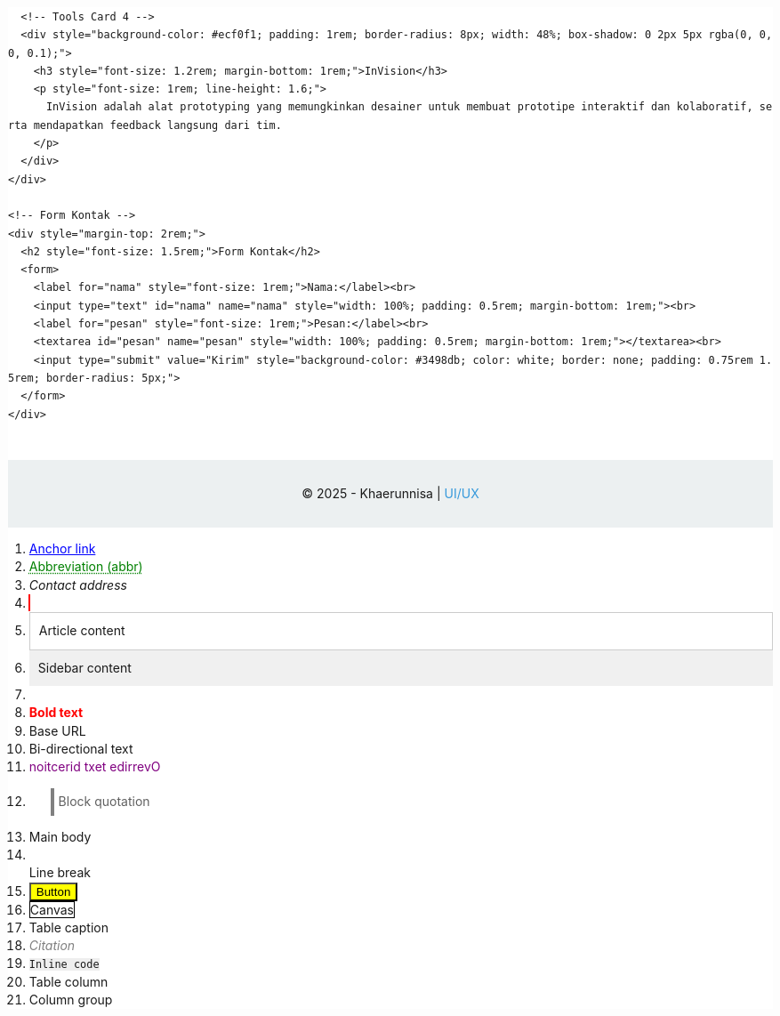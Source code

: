       <!-- Tools Card 4 -->
      <div style="background-color: #ecf0f1; padding: 1rem; border-radius: 8px; width: 48%; box-shadow: 0 2px 5px rgba(0, 0, 0, 0.1);">
        <h3 style="font-size: 1.2rem; margin-bottom: 1rem;">InVision</h3>
        <p style="font-size: 1rem; line-height: 1.6;">
          InVision adalah alat prototyping yang memungkinkan desainer untuk membuat prototipe interaktif dan kolaboratif, serta mendapatkan feedback langsung dari tim.
        </p>
      </div>
    </div>

    <!-- Form Kontak -->
    <div style="margin-top: 2rem;">
      <h2 style="font-size: 1.5rem;">Form Kontak</h2>
      <form>
        <label for="nama" style="font-size: 1rem;">Nama:</label><br>
        <input type="text" id="nama" name="nama" style="width: 100%; padding: 0.5rem; margin-bottom: 1rem;"><br>
        <label for="pesan" style="font-size: 1rem;">Pesan:</label><br>
        <textarea id="pesan" name="pesan" style="width: 100%; padding: 0.5rem; margin-bottom: 1rem;"></textarea><br>
        <input type="submit" value="Kirim" style="background-color: #3498db; color: white; border: none; padding: 0.75rem 1.5rem; border-radius: 5px;">
      </form>
    </div>

  </div>

  <footer style="text-align: center; padding: 1rem; background-color: #ecf0f1; margin-top: 3rem;">
    <p style="font-size: 1rem;">&copy; 2025 - Khaerunnisa | <a href="#" style="color: #3498db; text-decoration: none;">UI/UX</a></p>
  </footer>
</body>
</html>


<!DOCTYPE html>
<html>
<head>
  <title>100 Unique HTML Tags with Inline CSS</title>
</head>
<body>


<ol>
  <li><a href="#" style="color:blue;">Anchor link</a></li>
  <li><abbr title="HyperText Markup Language" style="color:green;">Abbreviation (abbr)</abbr></li>
  <li><address style="font-style:italic;">Contact address</address></li>
  <li><area alt="Map Area" coords="34,44,270,350" shape="rect" style="outline:1px solid red;"></area></li>
  <li><article style="border:1px solid #ccc; padding:10px;">Article content</article></li>
  <li><aside style="background:#f0f0f0; padding:10px;">Sidebar content</aside></li>
  <li><audio controls style="width:200px;"><source src="audio.mp3" type="audio/mpeg"></audio></li>
  <li><b style="color:red;">Bold text</b></li>
  <li><base href="/" style="display:none;">Base URL</base></li>
  <li><bdi style="direction:rtl;">Bi-directional text</bdi></li>
  <li><bdo dir="rtl" style="color:purple;">Override text direction</bdo></li>
  <li><blockquote style="border-left:4px solid gray; padding:5px;">Block quotation</blockquote></li>
  <li><body style="margin:0;">Main body</body></li>
  <li><br style="line-height:2;">Line break</br></li>
  <li><button style="background-color:yellow;">Button</button></li>
  <li><canvas width="100" height="100" style="border:1px solid black;">Canvas</canvas></li>
  <li><caption style="color:blue;">Table caption</caption></li>
  <li><cite style="color:gray;">Citation</cite></li>
  <li><code style="background:#eee;">Inline code</code></li>
  <li><col style="background:#f9f9f9;">Table column</col></li>
  <li><colgroup style="background:#ddd;">Column group</colgroup></li>